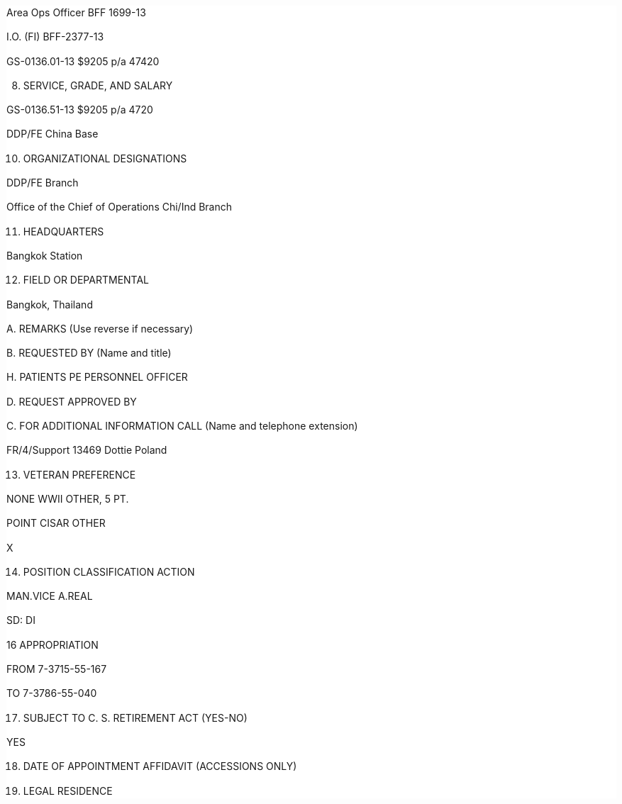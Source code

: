 Area Ops Officer BFF 1699-13

I.O. (FI) BFF-2377-13

GS-0136.01-13 $9205 p/a 47420

8. SERVICE, GRADE, AND SALARY

GS-0136.51-13 $9205 p/a 4720

DDP/FE China Base

10. ORGANIZATIONAL DESIGNATIONS

DDP/FE Branch

Office of the Chief of Operations Chi/Ind Branch

11. HEADQUARTERS

Bangkok Station

12. FIELD OR DEPARTMENTAL

Bangkok, Thailand

A. REMARKS (Use reverse if necessary)

B. REQUESTED BY (Name and title)

H. PATIENTS PE PERSONNEL OFFICER

D. REQUEST APPROVED BY

C. FOR ADDITIONAL INFORMATION CALL (Name and telephone extension)

FR/4/Support 13469 Dottie Poland

13. VETERAN PREFERENCE

NONE WWII OTHER, 5 PT.

POINT CISAR OTHER

X

14. POSITION CLASSIFICATION ACTION

MAN.VICE A.REAL

SD: DI

16 APPROPRIATION

FROM 7-3715-55-167

TO 7-3786-55-040

17. SUBJECT TO C. S. RETIREMENT ACT (YES-NO)

YES

18. DATE OF APPOINTMENT AFFIDAVIT (ACCESSIONS ONLY)

19. LEGAL RESIDENCE
